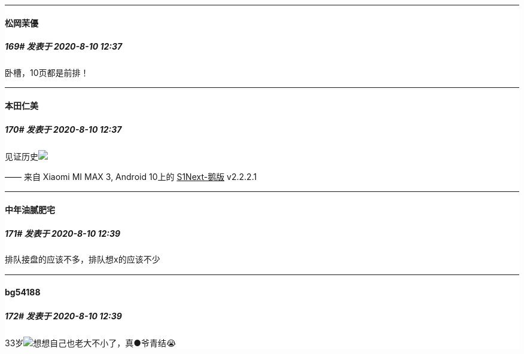 




-----

####  松岡茉優  
##### 169#       发表于 2020-8-10 12:37




卧槽，10页都是前排！







-----

####  本田仁美  
##### 170#       发表于 2020-8-10 12:37




见证历史<img src="https://static.saraba1st.com/image/smiley/face2017/037.png" referrerpolicy="no-referrer">

—— 来自 Xiaomi MI MAX 3, Android 10上的 [S1Next-鹅版](https://github.com/ykrank/S1-Next/releases) v2.2.2.1







-----

####  中年油腻肥宅  
##### 171#       发表于 2020-8-10 12:39




排队接盘的应该不多，排队想x的应该不少







-----

####  bg54188  
##### 172#       发表于 2020-8-10 12:39




33岁<img src="https://static.saraba1st.com/image/smiley/face2017/001.png" referrerpolicy="no-referrer">想想自己也老大不小了，真●爷青结😭



